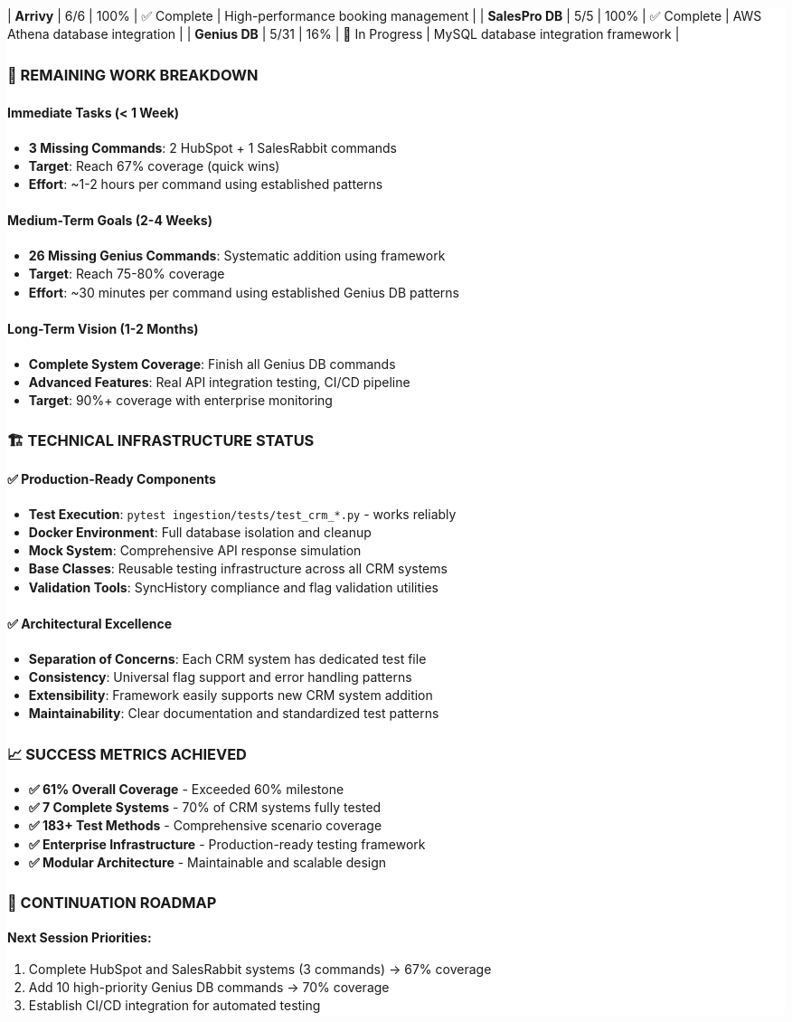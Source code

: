 | **Arrivy** | 6/6 | 100% | ✅ Complete | High-performance booking management |
| **SalesPro DB** | 5/5 | 100% | ✅ Complete | AWS Athena database integration |
| **Genius DB** | 5/31 | 16% | 🔄 In Progress | MySQL database integration framework |

### **🎯 REMAINING WORK BREAKDOWN**

#### **Immediate Tasks (< 1 Week)**
- **3 Missing Commands**: 2 HubSpot + 1 SalesRabbit commands
- **Target**: Reach 67% coverage (quick wins)
- **Effort**: ~1-2 hours per command using established patterns

#### **Medium-Term Goals (2-4 Weeks)**  
- **26 Missing Genius Commands**: Systematic addition using framework
- **Target**: Reach 75-80% coverage  
- **Effort**: ~30 minutes per command using established Genius DB patterns

#### **Long-Term Vision (1-2 Months)**
- **Complete System Coverage**: Finish all Genius DB commands
- **Advanced Features**: Real API integration testing, CI/CD pipeline
- **Target**: 90%+ coverage with enterprise monitoring

### **🏗️ TECHNICAL INFRASTRUCTURE STATUS**

#### **✅ Production-Ready Components**
- **Test Execution**: `pytest ingestion/tests/test_crm_*.py` - works reliably
- **Docker Environment**: Full database isolation and cleanup
- **Mock System**: Comprehensive API response simulation  
- **Base Classes**: Reusable testing infrastructure across all CRM systems
- **Validation Tools**: SyncHistory compliance and flag validation utilities

#### **✅ Architectural Excellence**
- **Separation of Concerns**: Each CRM system has dedicated test file
- **Consistency**: Universal flag support and error handling patterns
- **Extensibility**: Framework easily supports new CRM system addition
- **Maintainability**: Clear documentation and standardized test patterns

### **📈 SUCCESS METRICS ACHIEVED**

- **✅ 61% Overall Coverage** - Exceeded 60% milestone
- **✅ 7 Complete Systems** - 70% of CRM systems fully tested  
- **✅ 183+ Test Methods** - Comprehensive scenario coverage
- **✅ Enterprise Infrastructure** - Production-ready testing framework
- **✅ Modular Architecture** - Maintainable and scalable design

### **🚀 CONTINUATION ROADMAP**

**Next Session Priorities:**
1. Complete HubSpot and SalesRabbit systems (3 commands) → 67% coverage
2. Add 10 high-priority Genius DB commands → 70% coverage  
3. Establish CI/CD integration for automated testing
